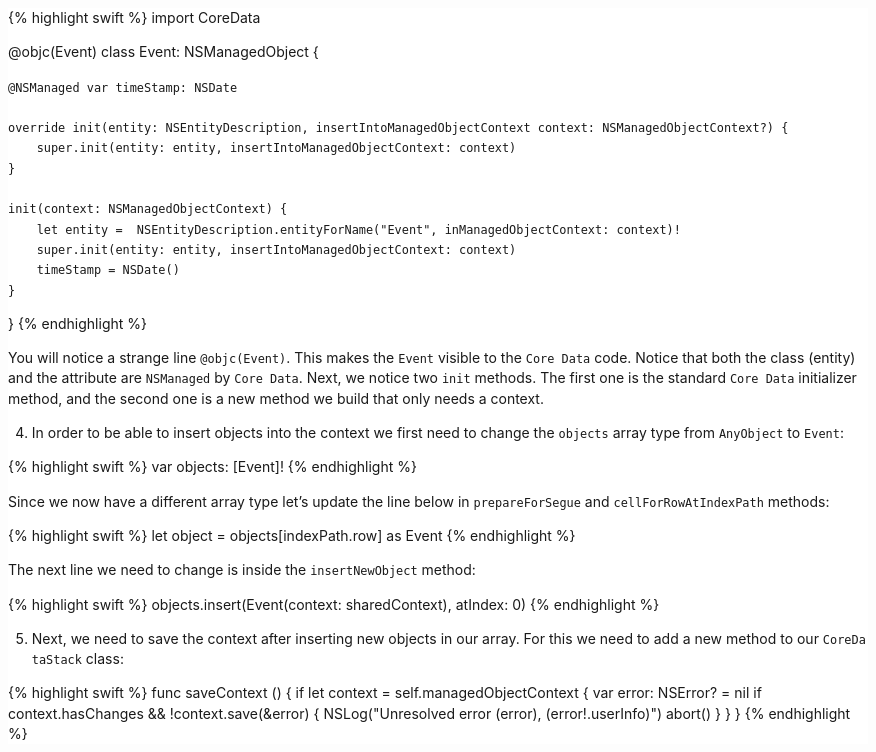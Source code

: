 {% highlight swift %}
import CoreData

@objc(Event)
class Event: NSManagedObject {

    @NSManaged var timeStamp: NSDate

    override init(entity: NSEntityDescription, insertIntoManagedObjectContext context: NSManagedObjectContext?) {
        super.init(entity: entity, insertIntoManagedObjectContext: context)
    }
    
    init(context: NSManagedObjectContext) {
        let entity =  NSEntityDescription.entityForName("Event", inManagedObjectContext: context)!
        super.init(entity: entity, insertIntoManagedObjectContext: context)
        timeStamp = NSDate()
    }
}
{% endhighlight %}

You will notice a strange line `@objc(Event)`. This makes the `Event` visible to the `Core Data` code. Notice that both the class (entity) and the attribute are `NSManaged` by `Core Data`. Next, we notice two `init` methods. The first one is the standard `Core Data` initializer method, and the second one is a new method we build that only needs a context.

4) In order to be able to insert objects into the context we first need to change the `objects` array type from `AnyObject` to `Event`:

{% highlight swift %}
var objects: [Event]!
{% endhighlight %}

Since we now have a different array type let’s update the line below in `prepareForSegue` and `cellForRowAtIndexPath` methods:

{% highlight swift %}
let object = objects[indexPath.row] as Event
{% endhighlight %}

The next line we need to change is inside the `insertNewObject` method:

{% highlight swift %}
objects.insert(Event(context: sharedContext), atIndex: 0)
{% endhighlight %}

5) Next, we need to save the context after inserting new objects in our array. For this we need to add a new method to our `CoreDataStack` class:

{% highlight swift %}
func saveContext () {
    if let context = self.managedObjectContext {
        var error: NSError? = nil
        if context.hasChanges && !context.save(&error) {
            NSLog("Unresolved error \(error), \(error!.userInfo)")
            abort()
        }
    }
}
{% endhighlight %}
